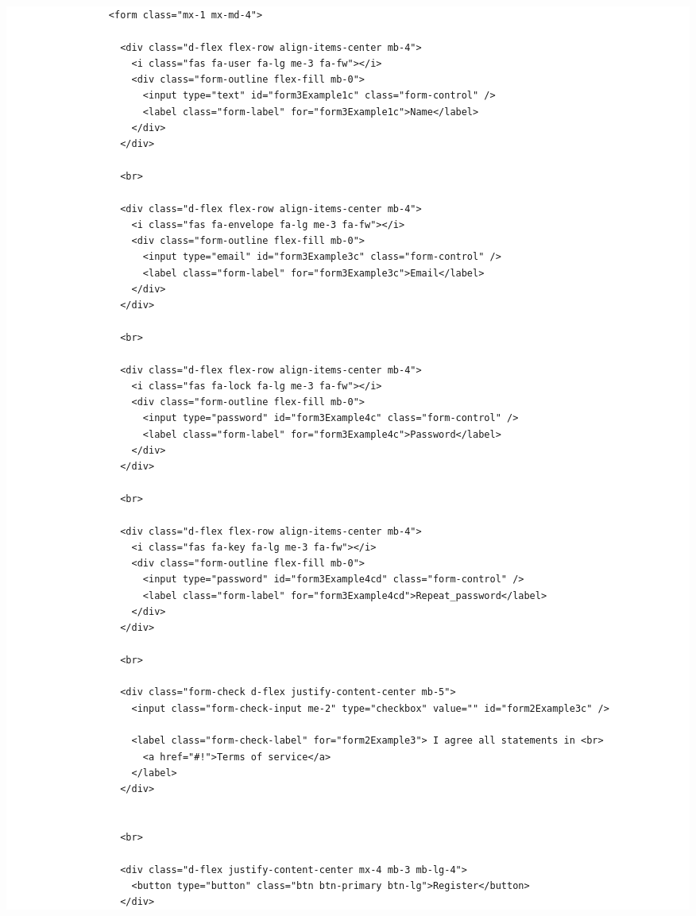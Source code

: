                       <form class="mx-1 mx-md-4">
      
                        <div class="d-flex flex-row align-items-center mb-4">
                          <i class="fas fa-user fa-lg me-3 fa-fw"></i>
                          <div class="form-outline flex-fill mb-0">
                            <input type="text" id="form3Example1c" class="form-control" />
                            <label class="form-label" for="form3Example1c">Name</label>
                          </div>
                        </div>
    
                        <br>
    
                        <div class="d-flex flex-row align-items-center mb-4">
                          <i class="fas fa-envelope fa-lg me-3 fa-fw"></i>
                          <div class="form-outline flex-fill mb-0">
                            <input type="email" id="form3Example3c" class="form-control" />
                            <label class="form-label" for="form3Example3c">Email</label>
                          </div>
                        </div>
                         
                        <br>
    
                        <div class="d-flex flex-row align-items-center mb-4">
                          <i class="fas fa-lock fa-lg me-3 fa-fw"></i>
                          <div class="form-outline flex-fill mb-0">
                            <input type="password" id="form3Example4c" class="form-control" />
                            <label class="form-label" for="form3Example4c">Password</label>
                          </div>
                        </div>
                        
                        <br>
    
                        <div class="d-flex flex-row align-items-center mb-4">
                          <i class="fas fa-key fa-lg me-3 fa-fw"></i>
                          <div class="form-outline flex-fill mb-0">
                            <input type="password" id="form3Example4cd" class="form-control" />
                            <label class="form-label" for="form3Example4cd">Repeat_password</label>
                          </div>
                        </div>
    
                        <br>
    
                        <div class="form-check d-flex justify-content-center mb-5">
                          <input class="form-check-input me-2" type="checkbox" value="" id="form2Example3c" />

                          <label class="form-check-label" for="form2Example3"> I agree all statements in <br> 
                            <a href="#!">Terms of service</a>
                          </label>
                        </div>
    
    
                        <br>
    
                        <div class="d-flex justify-content-center mx-4 mb-3 mb-lg-4">
                          <button type="button" class="btn btn-primary btn-lg">Register</button>
                        </div>
      